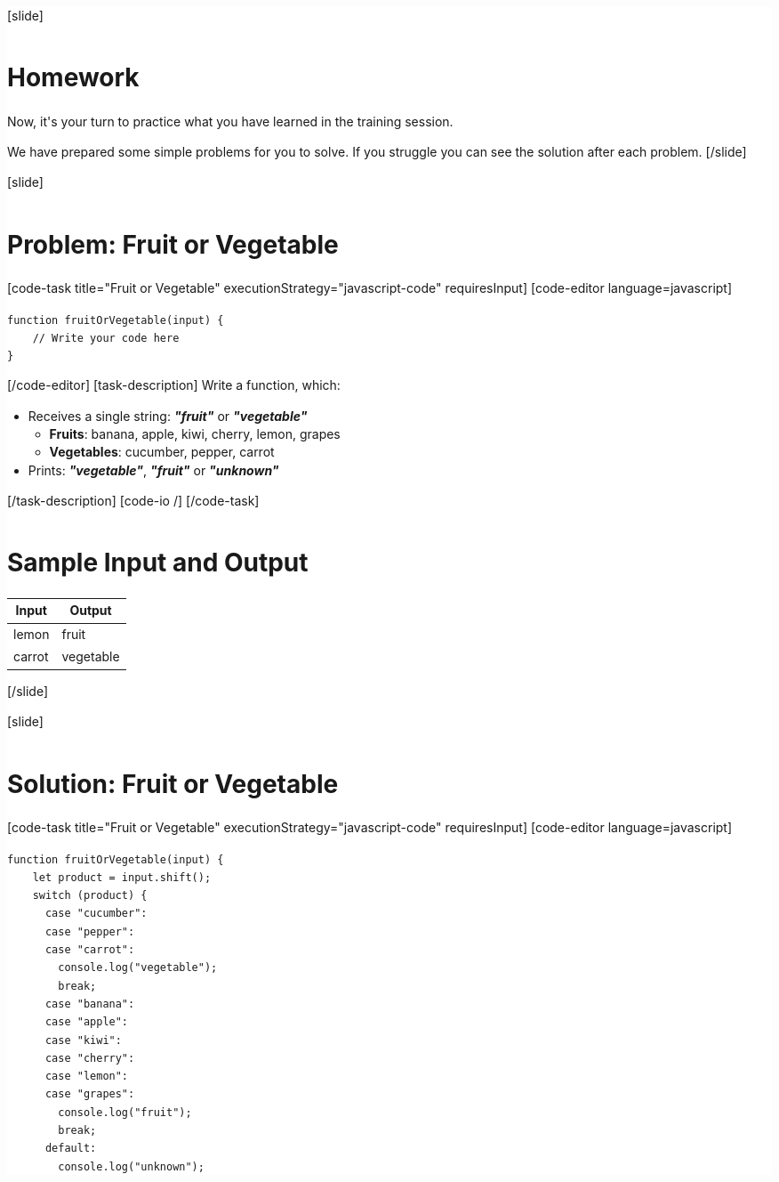 [slide]
# Homework
Now, it's your turn to practice what you have learned in the training session.

We have prepared some simple problems for you to solve. If you struggle you can see the solution after each problem. 
[/slide]

[slide]
# Problem: Fruit or Vegetable
[code-task title="Fruit or Vegetable" executionStrategy="javascript-code" requiresInput]
[code-editor language=javascript]
```
function fruitOrVegetable(input) {
    // Write your code here
}
```
[/code-editor]
[task-description]
Write a function, which:

* Receives a single string: ***"fruit"*** or ***"vegetable"***
    * **Fruits**: banana, apple, kiwi, cherry, lemon, grapes
    * **Vegetables**: cucumber, pepper, carrot
* Prints: ***"vegetable"***, ***"fruit"*** or ***"unknown"***

[/task-description]
[code-io /]
[/code-task]
# Sample Input and Output
|Input|Output|
|-----|------|
|lemon|fruit|
|carrot|vegetable|
[/slide]

[slide]
# Solution: Fruit or Vegetable
[code-task title="Fruit or Vegetable" executionStrategy="javascript-code" requiresInput]
[code-editor language=javascript]
```
function fruitOrVegetable(input) {
    let product = input.shift();
    switch (product) {
      case "cucumber":
      case "pepper":
      case "carrot":
        console.log("vegetable");
        break;
      case "banana":
      case "apple":
      case "kiwi":
      case "cherry":
      case "lemon":
      case "grapes":
        console.log("fruit");
        break;
      default:
        console.log("unknown");
```